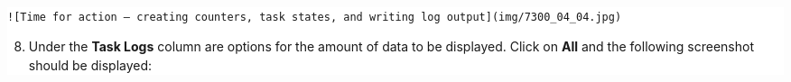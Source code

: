     ![Time for action – creating counters, task states, and writing log output](img/7300_04_04.jpg)

8.  Under the **Task Logs** column are options for the amount of data to be displayed. Click on **All** and the following screenshot should be displayed:
